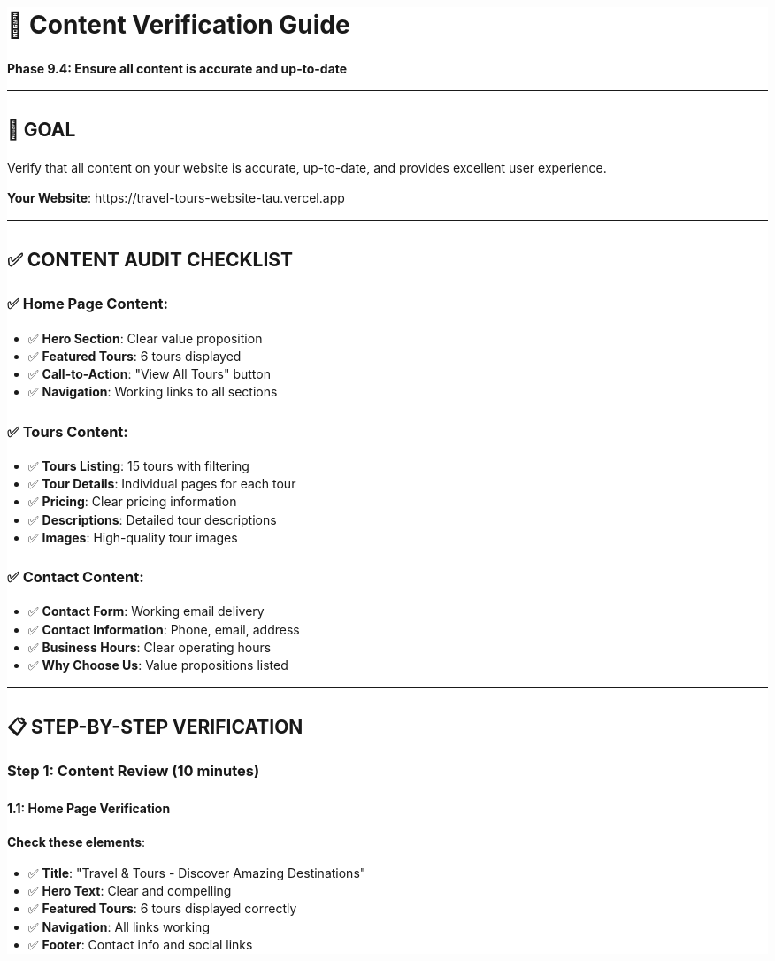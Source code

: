 # 📝 Content Verification Guide

**Phase 9.4: Ensure all content is accurate and up-to-date**

---

## 🎯 **GOAL**
Verify that all content on your website is accurate, up-to-date, and provides excellent user experience.

**Your Website**: https://travel-tours-website-tau.vercel.app

---

## ✅ **CONTENT AUDIT CHECKLIST**

### **✅ Home Page Content**:
- ✅ **Hero Section**: Clear value proposition
- ✅ **Featured Tours**: 6 tours displayed
- ✅ **Call-to-Action**: "View All Tours" button
- ✅ **Navigation**: Working links to all sections

### **✅ Tours Content**:
- ✅ **Tours Listing**: 15 tours with filtering
- ✅ **Tour Details**: Individual pages for each tour
- ✅ **Pricing**: Clear pricing information
- ✅ **Descriptions**: Detailed tour descriptions
- ✅ **Images**: High-quality tour images

### **✅ Contact Content**:
- ✅ **Contact Form**: Working email delivery
- ✅ **Contact Information**: Phone, email, address
- ✅ **Business Hours**: Clear operating hours
- ✅ **Why Choose Us**: Value propositions listed

---

## 📋 **STEP-BY-STEP VERIFICATION**

### **Step 1: Content Review** (10 minutes)

#### **1.1: Home Page Verification**
**Check these elements**:
- ✅ **Title**: "Travel & Tours - Discover Amazing Destinations"
- ✅ **Hero Text**: Clear and compelling
- ✅ **Featured Tours**: 6 tours displayed correctly
- ✅ **Navigation**: All links working
- ✅ **Footer**: Contact info and social links
